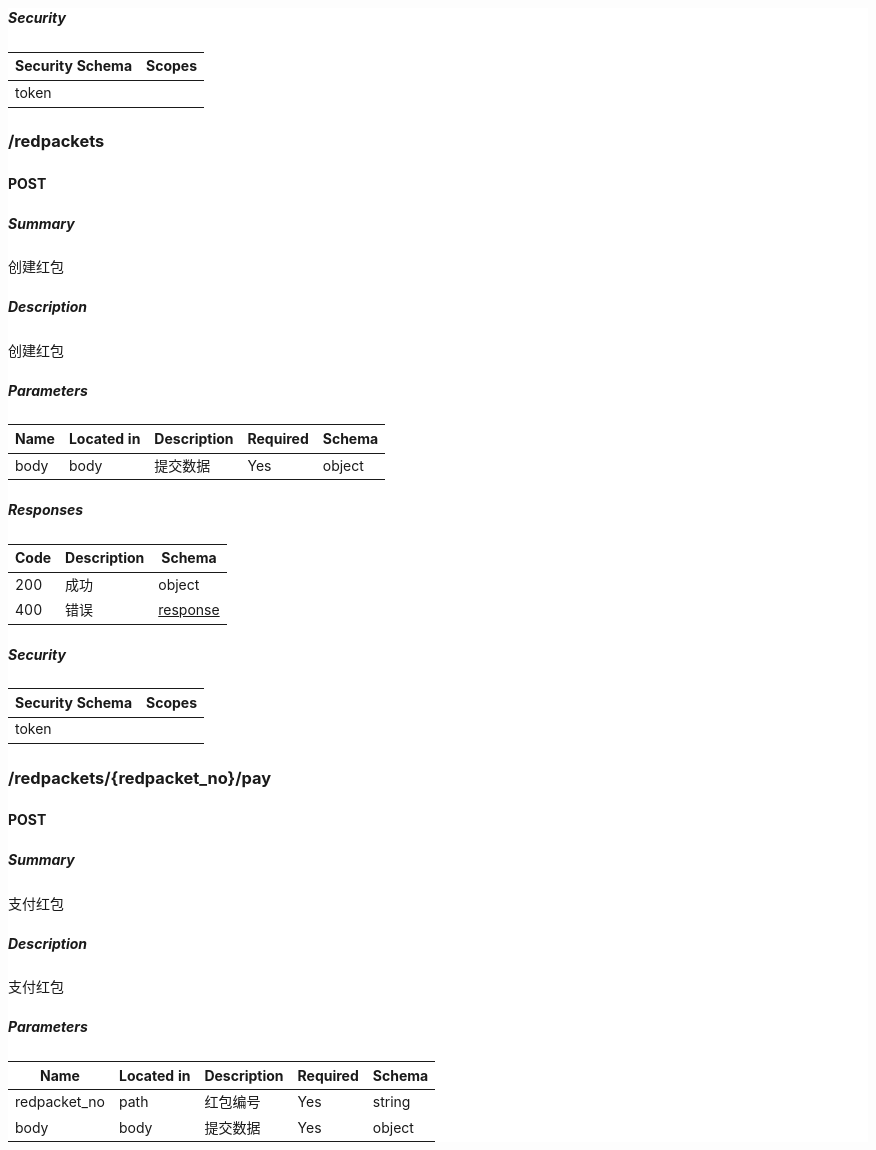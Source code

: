 ##### Security

| Security Schema | Scopes |
| --- | --- |
| token | |

### /redpackets

#### POST
##### Summary

创建红包

##### Description

创建红包

##### Parameters

| Name | Located in | Description | Required | Schema |
| ---- | ---------- | ----------- | -------- | ---- |
| body | body | 提交数据 | Yes | object |

##### Responses

| Code | Description | Schema |
| ---- | ----------- | ------ |
| 200 | 成功 | object |
| 400 | 错误 | [response](#response) |

##### Security

| Security Schema | Scopes |
| --- | --- |
| token | |

### /redpackets/{redpacket_no}/pay

#### POST
##### Summary

支付红包

##### Description

支付红包

##### Parameters

| Name | Located in | Description | Required | Schema |
| ---- | ---------- | ----------- | -------- | ---- |
| redpacket_no | path | 红包编号 | Yes | string |
| body | body | 提交数据 | Yes | object |
